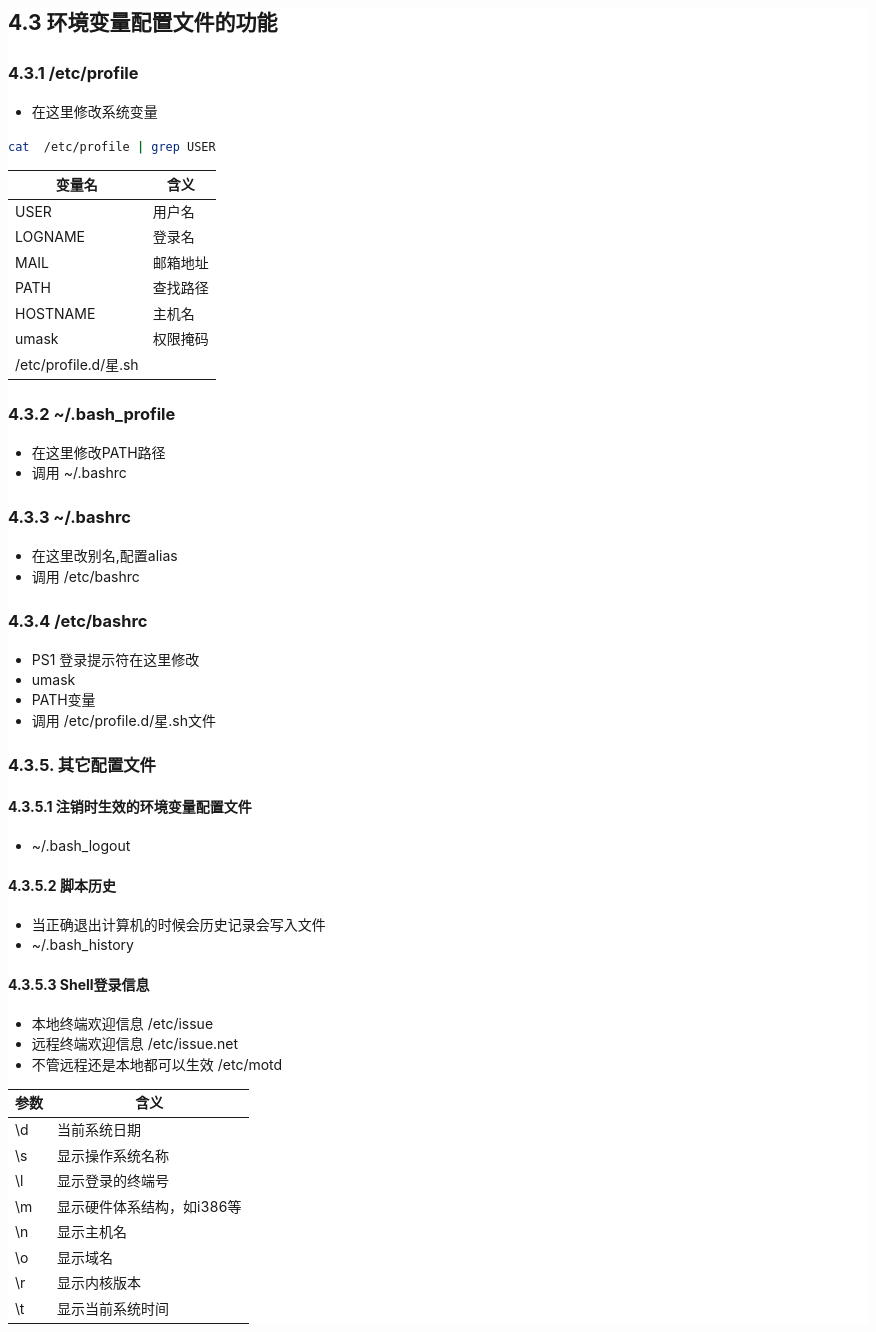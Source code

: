 ## 4.3 环境变量配置文件的功能
### 4.3.1 /etc/profile 
- 在这里修改系统变量
```bash
cat  /etc/profile | grep USER
```
| 变量名 | 含义 |
| --- | --- |
| USER | 用户名 |
| LOGNAME | 登录名 |
| MAIL | 邮箱地址  |
| PATH | 查找路径 |
| HOSTNAME | 主机名 |
| umask | 权限掩码 |
| /etc/profile.d/星.sh  | |

### 4.3.2 ~/.bash_profile
- 在这里修改PATH路径
- 调用 ~/.bashrc
### 4.3.3 ~/.bashrc
- 在这里改别名,配置alias
- 调用 /etc/bashrc
### 4.3.4 /etc/bashrc
- PS1 登录提示符在这里修改
- umask
- PATH变量
- 调用 /etc/profile.d/星.sh文件
### 4.3.5. 其它配置文件
#### 4.3.5.1 注销时生效的环境变量配置文件 #
- ~/.bash_logout
#### 4.3.5.2 脚本历史
- 当正确退出计算机的时候会历史记录会写入文件
- ~/.bash_history
#### 4.3.5.3 Shell登录信息
- 本地终端欢迎信息 /etc/issue
- 远程终端欢迎信息 /etc/issue.net
- 不管远程还是本地都可以生效 /etc/motd

| 参数 | 含义 |
| --- | --- |
| \d | 当前系统日期 |
| \s | 显示操作系统名称 |
| \l | 显示登录的终端号 |
| \m | 显示硬件体系结构，如i386等 |
| \n | 显示主机名 |
| \o | 显示域名 |
| \r | 显示内核版本 |
| \t | 显示当前系统时间 |